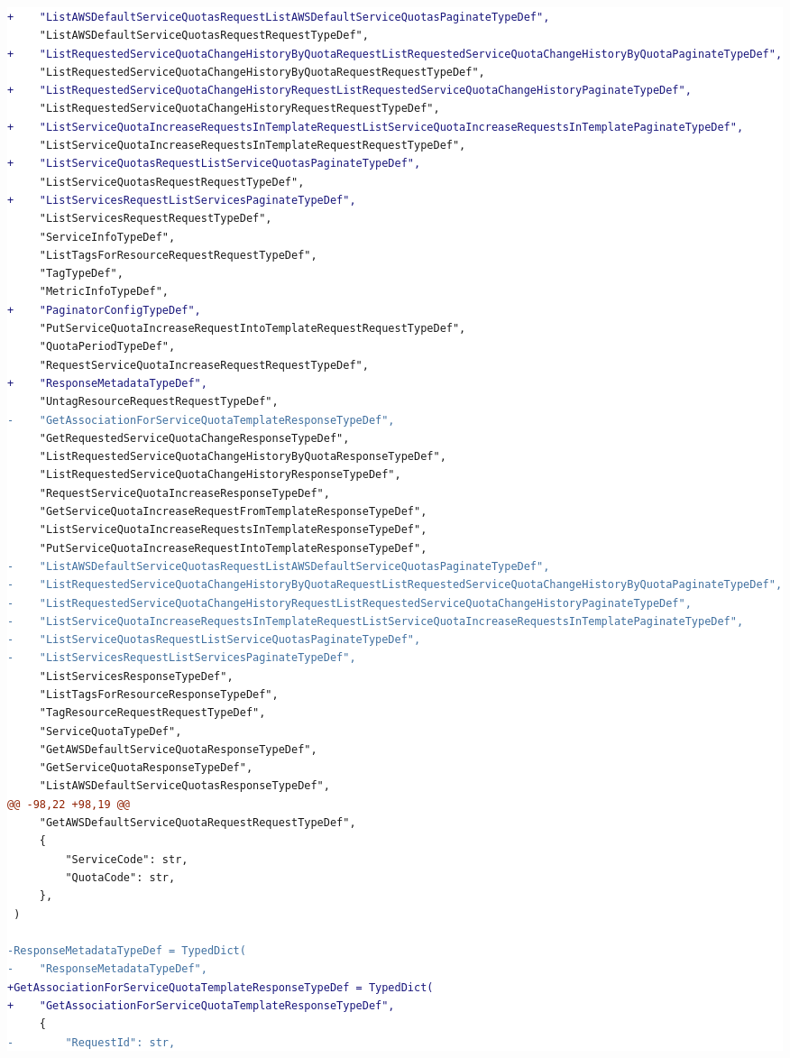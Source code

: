 ```diff
+    "ListAWSDefaultServiceQuotasRequestListAWSDefaultServiceQuotasPaginateTypeDef",
     "ListAWSDefaultServiceQuotasRequestRequestTypeDef",
+    "ListRequestedServiceQuotaChangeHistoryByQuotaRequestListRequestedServiceQuotaChangeHistoryByQuotaPaginateTypeDef",
     "ListRequestedServiceQuotaChangeHistoryByQuotaRequestRequestTypeDef",
+    "ListRequestedServiceQuotaChangeHistoryRequestListRequestedServiceQuotaChangeHistoryPaginateTypeDef",
     "ListRequestedServiceQuotaChangeHistoryRequestRequestTypeDef",
+    "ListServiceQuotaIncreaseRequestsInTemplateRequestListServiceQuotaIncreaseRequestsInTemplatePaginateTypeDef",
     "ListServiceQuotaIncreaseRequestsInTemplateRequestRequestTypeDef",
+    "ListServiceQuotasRequestListServiceQuotasPaginateTypeDef",
     "ListServiceQuotasRequestRequestTypeDef",
+    "ListServicesRequestListServicesPaginateTypeDef",
     "ListServicesRequestRequestTypeDef",
     "ServiceInfoTypeDef",
     "ListTagsForResourceRequestRequestTypeDef",
     "TagTypeDef",
     "MetricInfoTypeDef",
+    "PaginatorConfigTypeDef",
     "PutServiceQuotaIncreaseRequestIntoTemplateRequestRequestTypeDef",
     "QuotaPeriodTypeDef",
     "RequestServiceQuotaIncreaseRequestRequestTypeDef",
+    "ResponseMetadataTypeDef",
     "UntagResourceRequestRequestTypeDef",
-    "GetAssociationForServiceQuotaTemplateResponseTypeDef",
     "GetRequestedServiceQuotaChangeResponseTypeDef",
     "ListRequestedServiceQuotaChangeHistoryByQuotaResponseTypeDef",
     "ListRequestedServiceQuotaChangeHistoryResponseTypeDef",
     "RequestServiceQuotaIncreaseResponseTypeDef",
     "GetServiceQuotaIncreaseRequestFromTemplateResponseTypeDef",
     "ListServiceQuotaIncreaseRequestsInTemplateResponseTypeDef",
     "PutServiceQuotaIncreaseRequestIntoTemplateResponseTypeDef",
-    "ListAWSDefaultServiceQuotasRequestListAWSDefaultServiceQuotasPaginateTypeDef",
-    "ListRequestedServiceQuotaChangeHistoryByQuotaRequestListRequestedServiceQuotaChangeHistoryByQuotaPaginateTypeDef",
-    "ListRequestedServiceQuotaChangeHistoryRequestListRequestedServiceQuotaChangeHistoryPaginateTypeDef",
-    "ListServiceQuotaIncreaseRequestsInTemplateRequestListServiceQuotaIncreaseRequestsInTemplatePaginateTypeDef",
-    "ListServiceQuotasRequestListServiceQuotasPaginateTypeDef",
-    "ListServicesRequestListServicesPaginateTypeDef",
     "ListServicesResponseTypeDef",
     "ListTagsForResourceResponseTypeDef",
     "TagResourceRequestRequestTypeDef",
     "ServiceQuotaTypeDef",
     "GetAWSDefaultServiceQuotaResponseTypeDef",
     "GetServiceQuotaResponseTypeDef",
     "ListAWSDefaultServiceQuotasResponseTypeDef",
@@ -98,22 +98,19 @@
     "GetAWSDefaultServiceQuotaRequestRequestTypeDef",
     {
         "ServiceCode": str,
         "QuotaCode": str,
     },
 )
 
-ResponseMetadataTypeDef = TypedDict(
-    "ResponseMetadataTypeDef",
+GetAssociationForServiceQuotaTemplateResponseTypeDef = TypedDict(
+    "GetAssociationForServiceQuotaTemplateResponseTypeDef",
     {
-        "RequestId": str,
```